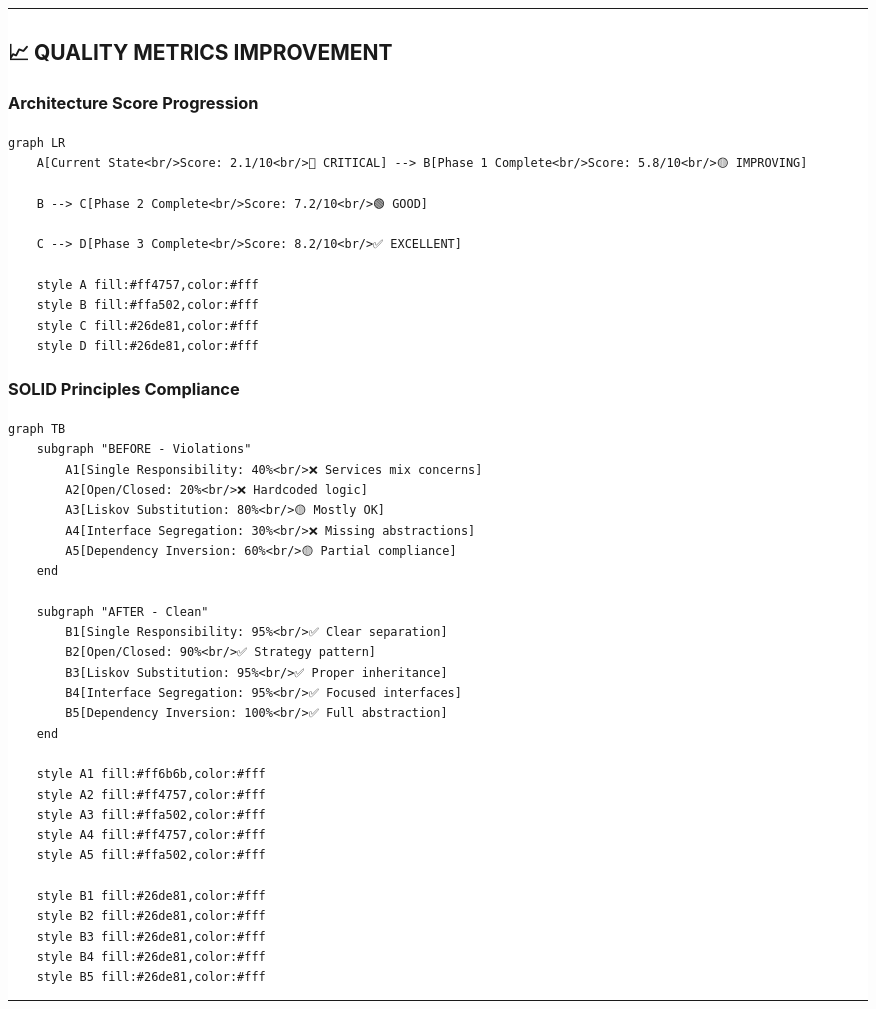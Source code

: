 ```csharp
```

---

## 📈 QUALITY METRICS IMPROVEMENT

### Architecture Score Progression

```mermaid
graph LR
    A[Current State<br/>Score: 2.1/10<br/>🚨 CRITICAL] --> B[Phase 1 Complete<br/>Score: 5.8/10<br/>🟡 IMPROVING]
    
    B --> C[Phase 2 Complete<br/>Score: 7.2/10<br/>🟢 GOOD]
    
    C --> D[Phase 3 Complete<br/>Score: 8.2/10<br/>✅ EXCELLENT]
    
    style A fill:#ff4757,color:#fff
    style B fill:#ffa502,color:#fff
    style C fill:#26de81,color:#fff
    style D fill:#26de81,color:#fff
```

### SOLID Principles Compliance

```mermaid
graph TB
    subgraph "BEFORE - Violations"
        A1[Single Responsibility: 40%<br/>❌ Services mix concerns]
        A2[Open/Closed: 20%<br/>❌ Hardcoded logic]
        A3[Liskov Substitution: 80%<br/>🟡 Mostly OK]
        A4[Interface Segregation: 30%<br/>❌ Missing abstractions]
        A5[Dependency Inversion: 60%<br/>🟡 Partial compliance]
    end
    
    subgraph "AFTER - Clean"
        B1[Single Responsibility: 95%<br/>✅ Clear separation]
        B2[Open/Closed: 90%<br/>✅ Strategy pattern]
        B3[Liskov Substitution: 95%<br/>✅ Proper inheritance]
        B4[Interface Segregation: 95%<br/>✅ Focused interfaces]
        B5[Dependency Inversion: 100%<br/>✅ Full abstraction]
    end
    
    style A1 fill:#ff6b6b,color:#fff
    style A2 fill:#ff4757,color:#fff
    style A3 fill:#ffa502,color:#fff
    style A4 fill:#ff4757,color:#fff
    style A5 fill:#ffa502,color:#fff
    
    style B1 fill:#26de81,color:#fff
    style B2 fill:#26de81,color:#fff
    style B3 fill:#26de81,color:#fff
    style B4 fill:#26de81,color:#fff
    style B5 fill:#26de81,color:#fff
```

---